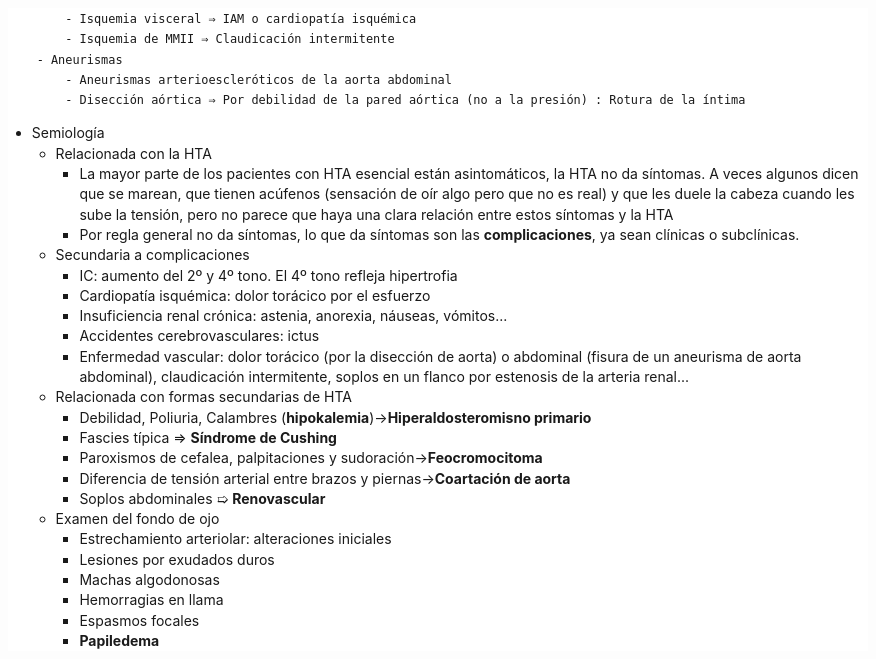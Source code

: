             - Isquemia visceral ⇒ IAM o cardiopatía isquémica
            - Isquemia de MMII ⇒ Claudicación intermitente
        - Aneurismas
            - Aneurismas arterioescleróticos de la aorta abdominal
            - Disección aórtica ⇒ Por debilidad de la pared aórtica (no a la presión) : Rotura de la íntima
- Semiología
    - Relacionada con la HTA
        - La mayor parte de los pacientes con HTA esencial están asintomáticos, la HTA no da síntomas. A veces algunos dicen que se marean, que tienen acúfenos (sensación de oír algo pero que no es real) y que les duele la cabeza cuando les sube la tensión, pero no parece que haya una clara relación entre estos síntomas y la HTA
        - Por regla general no da síntomas, lo que da síntomas son las **complicaciones**, ya sean clínicas o subclínicas.
    - Secundaria a complicaciones
        - IC: aumento del 2º y 4º tono. El 4º tono refleja hipertrofia
        - Cardiopatía isquémica: dolor torácico por el esfuerzo
        - Insuficiencia renal crónica: astenia, anorexia, náuseas, vómitos...
        - Accidentes cerebrovasculares: ictus
        - Enfermedad vascular: dolor torácico (por la disección de aorta) o abdominal (fisura de un aneurisma de aorta abdominal), claudicación intermitente, soplos en un flanco por estenosis de la arteria renal...
    - Relacionada con formas secundarias de HTA
        - Debilidad, Poliuria, Calambres (**hipokalemia**)→**Hiperaldosteromisno primario**
        - Fascies típica ⇒ **Síndrome de Cushing**
        - Paroxismos de cefalea, palpitaciones y sudoración→**Feocromocitoma**
        - Diferencia de tensión arterial entre brazos y piernas→**Coartación de aorta**
        - Soplos abdominales ➯ **Renovascular**
    - Examen del fondo de ojo
        - Estrechamiento arteriolar: alteraciones iniciales
        - Lesiones por exudados duros
        - Machas algodonosas
        - Hemorragias en llama
        - Espasmos focales
        - **Papiledema**